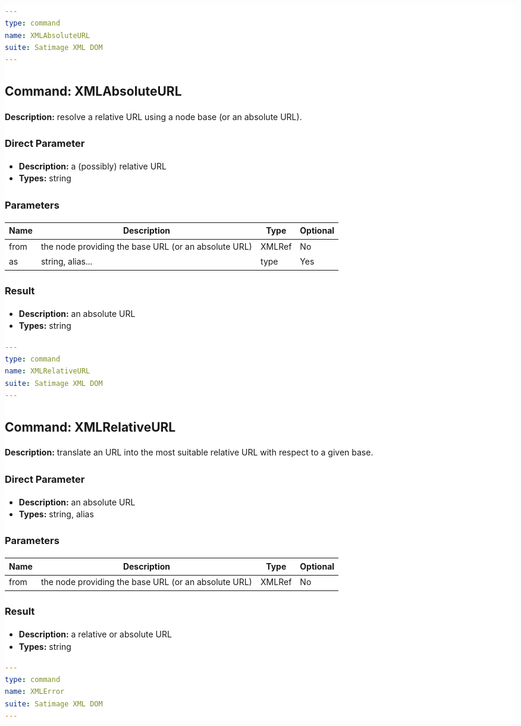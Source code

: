 <a name="xmlabsoluteurl"></a>
```yaml
---
type: command
name: XMLAbsoluteURL
suite: Satimage XML DOM
---
```

## Command: XMLAbsoluteURL

**Description:** resolve a relative URL using a node base (or an absolute URL).

### Direct Parameter
- **Description:** a (possibly) relative URL
- **Types:** string
### Parameters
| Name | Description | Type | Optional |
|---|---|---|---|
| from | the node providing the base URL (or an absolute URL) | XMLRef | No |
| as | string, alias... | type | Yes |

### Result
- **Description:** an absolute URL
- **Types:** string
<a name="xmlrelativeurl"></a>
```yaml
---
type: command
name: XMLRelativeURL
suite: Satimage XML DOM
---
```

## Command: XMLRelativeURL

**Description:** translate an URL into the most suitable relative URL with respect to a given base.

### Direct Parameter
- **Description:** an absolute URL
- **Types:** string, alias
### Parameters
| Name | Description | Type | Optional |
|---|---|---|---|
| from | the node providing the base URL (or an absolute URL) | XMLRef | No |

### Result
- **Description:** a relative or absolute URL
- **Types:** string
<a name="xmlerror"></a>
```yaml
---
type: command
name: XMLError
suite: Satimage XML DOM
---
```
